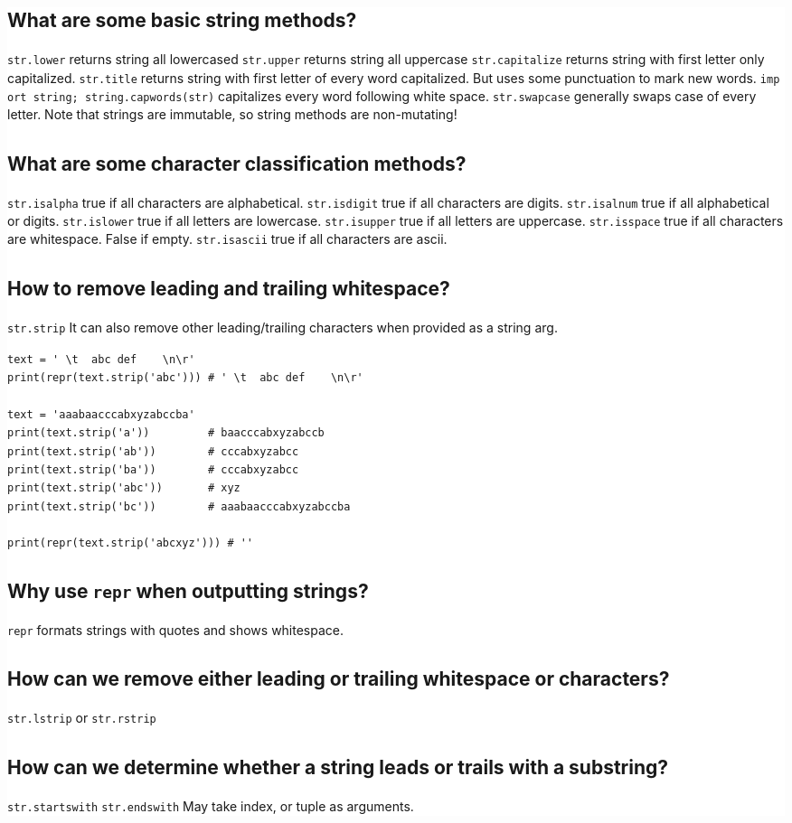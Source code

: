 
## What are some basic string methods?
`str.lower` returns string all lowercased
`str.upper` returns string all uppercase
`str.capitalize` returns string with first letter only capitalized.
`str.title` returns string with first letter of every word capitalized. But 
uses some punctuation to mark new words.
`import string; string.capwords(str)` capitalizes every word following white 
space.
`str.swapcase` generally swaps case of every letter.
Note that strings are immutable, so string methods are non-mutating!

## What are some character classification methods?
`str.isalpha` true if all characters are alphabetical.
`str.isdigit` true if all characters are digits.
`str.isalnum` true if all alphabetical or digits.
`str.islower` true if all letters are lowercase.
`str.isupper` true if all letters are uppercase.
`str.isspace` true if all characters are whitespace. False if empty.
`str.isascii` true if all characters are ascii.

## How to remove leading and trailing whitespace?
`str.strip` It can also remove other leading/trailing characters when provided
as a string arg.
```
text = ' \t  abc def    \n\r'
print(repr(text.strip('abc'))) # ' \t  abc def    \n\r'

text = 'aaabaacccabxyzabccba'
print(text.strip('a'))         # baacccabxyzabccb
print(text.strip('ab'))        # cccabxyzabcc
print(text.strip('ba'))        # cccabxyzabcc
print(text.strip('abc'))       # xyz
print(text.strip('bc'))        # aaabaacccabxyzabccba

print(repr(text.strip('abcxyz'))) # ''
```

## Why use `repr` when outputting strings?
`repr` formats strings with quotes and shows whitespace.

## How can we remove either leading or trailing whitespace or characters?
`str.lstrip` or `str.rstrip`

## How can we determine whether a string leads or trails with a substring?
`str.startswith`
`str.endswith`
May take index, or tuple as arguments.
